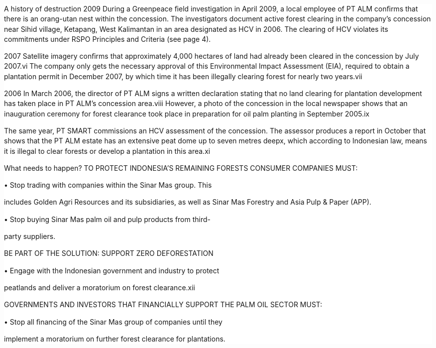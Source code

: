 A history of destruction
2009
During a Greenpeace ﬁeld investigation in April 2009, a local employee
of PT ALM conﬁrms that there is an orang-utan nest within the
concession. The investigators document active forest clearing in the
company’s concession near Sihid village, Ketapang, West Kalimantan
in an area designated as HCV in 2006. The clearing of HCV violates its
commitments under RSPO Principles and Criteria (see page 4).

2007
Satellite imagery conﬁrms that approximately 4,000 hectares of land
had already been cleared in the concession by July 2007.vi The
company only gets the necessary approval of this Environmental
Impact Assessment (EIA), required to obtain a plantation permit in
December 2007, by which time it has been illegally clearing forest for
nearly two years.vii

2006
In March 2006, the director of PT ALM signs a written declaration
stating that no land clearing for plantation development has taken
place in PT ALM’s concession area.viii However, a photo of the
concession in the local newspaper shows that an inauguration
ceremony for forest clearance took place in preparation for oil palm
planting in September 2005.ix

The same year, PT SMART commissions an HCV assessment of the
concession. The assessor produces a report in October that shows
that the PT ALM estate has an extensive peat dome up to seven
metres deepx, which according to Indonesian law, means it is illegal to
clear forests or develop a plantation in this area.xi

What needs to happen?
TO PROTECT INDONESIA’S REMAINING FORESTS
CONSUMER COMPANIES MUST:

• Stop trading with companies within the Sinar Mas group. This

includes Golden Agri Resources and its subsidiaries, as well as
Sinar Mas Forestry and Asia Pulp & Paper (APP).

• Stop buying Sinar Mas palm oil and pulp products from third-

party suppliers.

BE PART OF THE SOLUTION: SUPPORT ZERO
DEFORESTATION

• Engage with the Indonesian government and industry to protect

peatlands and deliver a moratorium on forest clearance.xii

GOVERNMENTS AND INVESTORS THAT FINANCIALLY
SUPPORT THE PALM OIL SECTOR MUST:

• Stop all ﬁnancing of the Sinar Mas group of companies until they

implement a moratorium on further forest clearance for
plantations.
